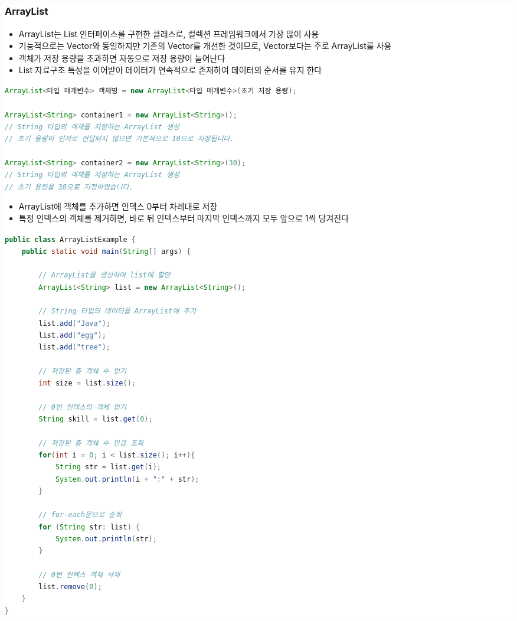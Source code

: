 ### ArrayList
- ArrayList는 List 인터페이스를 구현한 클래스로, 컬렉션 프레임워크에서 가장 많이 사용
- 기능적으로는 Vector와 동일하지만 기존의 Vector를 개선한 것이므로, Vector보다는 주로 ArrayList를 사용
- 객체가 저장 용량을 초과하면 자동으로 저장 용량이 늘어난다
- List 자료구조 특성을 이어받아 데이터가 연속적으로 존재하여 데이터의 순서를 유지 한다

```java
ArrayList<타입 매개변수> 객체명 = new ArrayList<타입 매개변수>(초기 저장 용량);

ArrayList<String> container1 = new ArrayList<String>();
// String 타입의 객체를 저장하는 ArrayList 생성
// 초기 용량이 인자로 전달되지 않으면 기본적으로 10으로 지정됩니다. 

ArrayList<String> container2 = new ArrayList<String>(30);
// String 타입의 객체를 저장하는 ArrayList 생성
// 초기 용량을 30으로 지정하였습니다. 
```
- ArrayList에 객체를 추가하면 인덱스 0부터 차례대로 저장
- 특정 인덱스의 객체를 제거하면, 바로 뒤 인덱스부터 마지막 인덱스까지 모두 앞으로 1씩 당겨진다

```java
public class ArrayListExample {
	public static void main(String[] args) {

		// ArrayList를 생성하여 list에 할당
		ArrayList<String> list = new ArrayList<String>();

		// String 타입의 데이터를 ArrayList에 추가
		list.add("Java");
		list.add("egg");
		list.add("tree");

		// 저장된 총 객체 수 얻기
		int size = list.size(); 

		// 0번 인덱스의 객체 얻기
		String skill = list.get(0);

		// 저장된 총 객체 수 만큼 조회
		for(int i = 0; i < list.size(); i++){
			String str = list.get(i);
			System.out.println(i + ":" + str);
		}

		// for-each문으로 순회 
		for (String str: list) {
			System.out.println(str);
		}		

		// 0번 인덱스 객체 삭제
		list.remove(0);
	}
}
```
